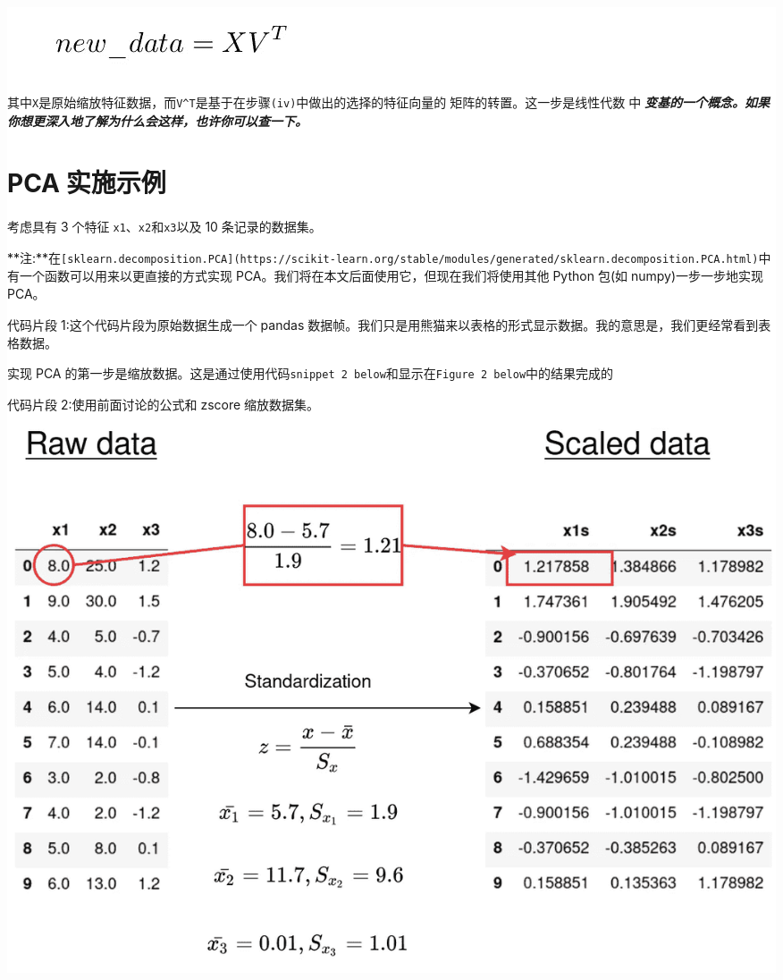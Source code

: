 ![](img/ac091bac1f94c6df69d8f59ff6b725d8.png)

其中`X`是原始缩放特征数据，而`V^T`是基于在步骤`(iv)`中做出的选择的特征向量的
矩阵的转置。这一步是线性代数 中 ***变基的一个概念。如果你想更深入地了解为什么会这样，也许你可以查一下。***

# PCA 实施示例

考虑具有 3 个特征 `x1`、`x2`和`x3`以及 10 条记录的数据集。

**注:**在`[sklearn.decomposition.PCA](https://scikit-learn.org/stable/modules/generated/sklearn.decomposition.PCA.html)`中有一个函数可以用来以更直接的方式实现 PCA。我们将在本文后面使用它，但现在我们将使用其他 Python 包(如 numpy)一步一步地实现 PCA。

代码片段 1:这个代码片段为原始数据生成一个 pandas 数据帧。我们只是用熊猫来以表格的形式显示数据。我的意思是，我们更经常看到表格数据。

实现 PCA 的第一步是缩放数据。这是通过使用代码`snippet 2 below`和显示在`Figure 2 below`中的结果完成的

代码片段 2:使用前面讨论的公式和 zscore 缩放数据集。

![](img/add927b2121b8aa96edb0cb920869ed2.png)
